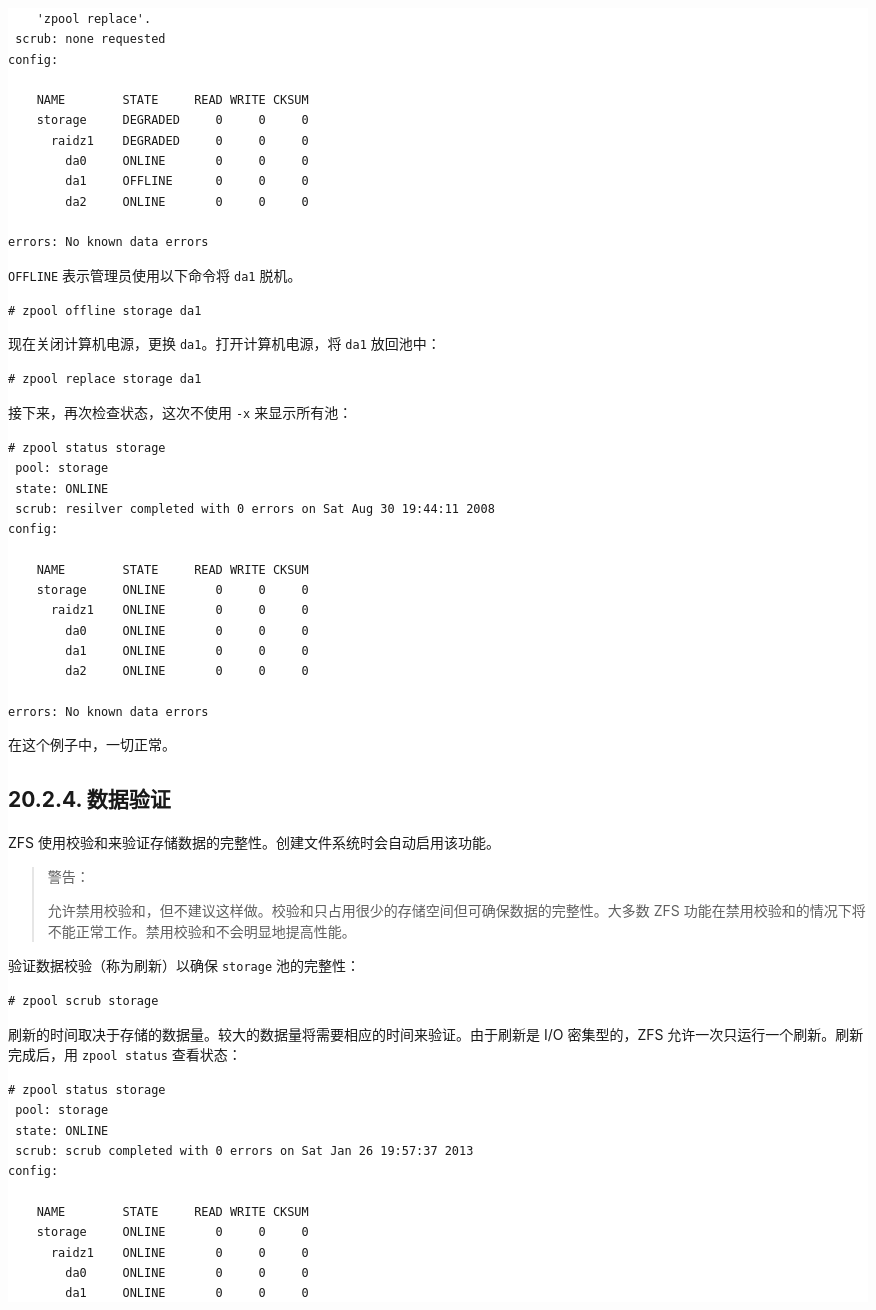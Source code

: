 ```
	'zpool replace'.
 scrub: none requested
config:

	NAME        STATE     READ WRITE CKSUM
	storage     DEGRADED     0     0     0
	  raidz1    DEGRADED     0     0     0
	    da0     ONLINE       0     0     0
	    da1     OFFLINE      0     0     0
	    da2     ONLINE       0     0     0

errors: No known data errors
```
`OFFLINE` 表示管理员使用以下命令将 `da1` 脱机。
```
# zpool offline storage da1
```
现在关闭计算机电源，更换 `da1`。打开计算机电源，将 `da1` 放回池中：
```
# zpool replace storage da1
```
接下来，再次检查状态，这次不使用 `-x` 来显示所有池：
```
# zpool status storage
 pool: storage
 state: ONLINE
 scrub: resilver completed with 0 errors on Sat Aug 30 19:44:11 2008
config:

	NAME        STATE     READ WRITE CKSUM
	storage     ONLINE       0     0     0
	  raidz1    ONLINE       0     0     0
	    da0     ONLINE       0     0     0
	    da1     ONLINE       0     0     0
	    da2     ONLINE       0     0     0

errors: No known data errors
```
在这个例子中，一切正常。

## 20.2.4. 数据验证

ZFS 使用校验和来验证存储数据的完整性。创建文件系统时会自动启用该功能。

> 警告：
>
> 允许禁用校验和，但不建议这样做。校验和只占用很少的存储空间但可确保数据的完整性。大多数 ZFS 功能在禁用校验和的情况下将不能正常工作。禁用校验和不会明显地提高性能。

验证数据校验（称为刷新）以确保 `storage` 池的完整性：
```
# zpool scrub storage
```
刷新的时间取决于存储的数据量。较大的数据量将需要相应的时间来验证。由于刷新是 I/O 密集型的，ZFS 允许一次只运行一个刷新。刷新完成后，用 `zpool status` 查看状态：
```
# zpool status storage
 pool: storage
 state: ONLINE
 scrub: scrub completed with 0 errors on Sat Jan 26 19:57:37 2013
config:

	NAME        STATE     READ WRITE CKSUM
	storage     ONLINE       0     0     0
	  raidz1    ONLINE       0     0     0
	    da0     ONLINE       0     0     0
	    da1     ONLINE       0     0     0
```